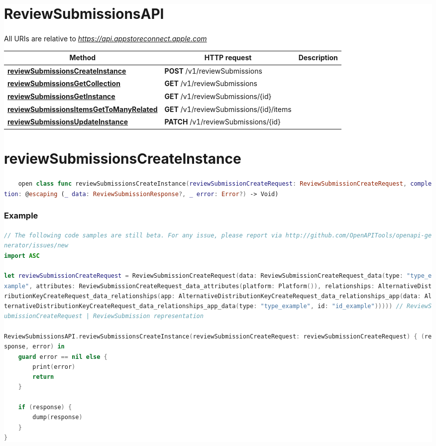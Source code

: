 # ReviewSubmissionsAPI

All URIs are relative to *https://api.appstoreconnect.apple.com*

Method | HTTP request | Description
------------- | ------------- | -------------
[**reviewSubmissionsCreateInstance**](ReviewSubmissionsAPI.md#reviewsubmissionscreateinstance) | **POST** /v1/reviewSubmissions | 
[**reviewSubmissionsGetCollection**](ReviewSubmissionsAPI.md#reviewsubmissionsgetcollection) | **GET** /v1/reviewSubmissions | 
[**reviewSubmissionsGetInstance**](ReviewSubmissionsAPI.md#reviewsubmissionsgetinstance) | **GET** /v1/reviewSubmissions/{id} | 
[**reviewSubmissionsItemsGetToManyRelated**](ReviewSubmissionsAPI.md#reviewsubmissionsitemsgettomanyrelated) | **GET** /v1/reviewSubmissions/{id}/items | 
[**reviewSubmissionsUpdateInstance**](ReviewSubmissionsAPI.md#reviewsubmissionsupdateinstance) | **PATCH** /v1/reviewSubmissions/{id} | 


# **reviewSubmissionsCreateInstance**
```swift
    open class func reviewSubmissionsCreateInstance(reviewSubmissionCreateRequest: ReviewSubmissionCreateRequest, completion: @escaping (_ data: ReviewSubmissionResponse?, _ error: Error?) -> Void)
```



### Example
```swift
// The following code samples are still beta. For any issue, please report via http://github.com/OpenAPITools/openapi-generator/issues/new
import ASC

let reviewSubmissionCreateRequest = ReviewSubmissionCreateRequest(data: ReviewSubmissionCreateRequest_data(type: "type_example", attributes: ReviewSubmissionCreateRequest_data_attributes(platform: Platform()), relationships: AlternativeDistributionKeyCreateRequest_data_relationships(app: AlternativeDistributionKeyCreateRequest_data_relationships_app(data: AlternativeDistributionKeyCreateRequest_data_relationships_app_data(type: "type_example", id: "id_example"))))) // ReviewSubmissionCreateRequest | ReviewSubmission representation

ReviewSubmissionsAPI.reviewSubmissionsCreateInstance(reviewSubmissionCreateRequest: reviewSubmissionCreateRequest) { (response, error) in
    guard error == nil else {
        print(error)
        return
    }

    if (response) {
        dump(response)
    }
}
```
